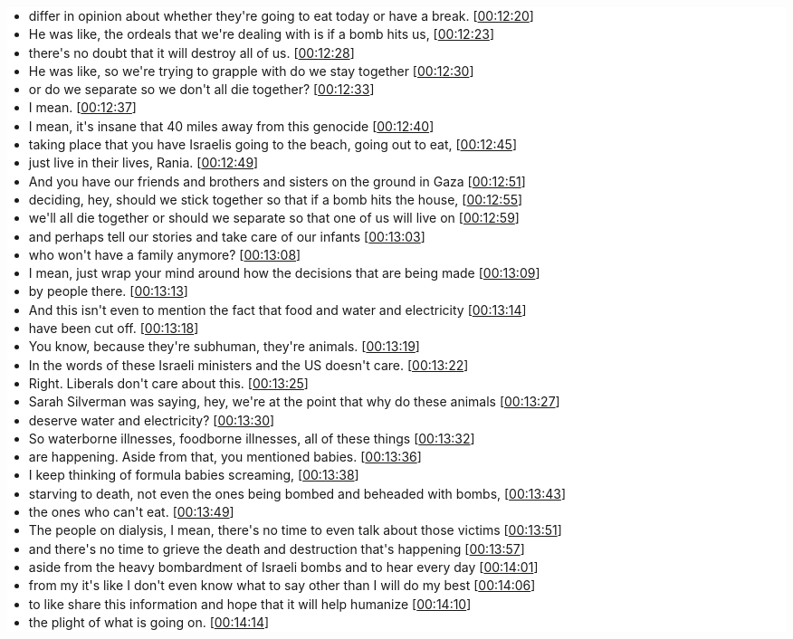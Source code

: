 *  differ in opinion about whether they're going to eat today or have a break. [[00:12:20](https://www.youtube.com/watch?v=mF7qndyvmEE&t=740.16s)]
*  He was like, the ordeals that we're dealing with is if a bomb hits us, [[00:12:23](https://www.youtube.com/watch?v=mF7qndyvmEE&t=743.3599999999999s)]
*  there's no doubt that it will destroy all of us. [[00:12:28](https://www.youtube.com/watch?v=mF7qndyvmEE&t=748.04s)]
*  He was like, so we're trying to grapple with do we stay together [[00:12:30](https://www.youtube.com/watch?v=mF7qndyvmEE&t=750.1999999999999s)]
*  or do we separate so we don't all die together? [[00:12:33](https://www.youtube.com/watch?v=mF7qndyvmEE&t=753.3199999999999s)]
*  I mean. [[00:12:37](https://www.youtube.com/watch?v=mF7qndyvmEE&t=757.16s)]
*  I mean, it's insane that 40 miles away from this genocide [[00:12:40](https://www.youtube.com/watch?v=mF7qndyvmEE&t=760.04s)]
*  taking place that you have Israelis going to the beach, going out to eat, [[00:12:45](https://www.youtube.com/watch?v=mF7qndyvmEE&t=765.1600000000001s)]
*  just live in their lives, Rania. [[00:12:49](https://www.youtube.com/watch?v=mF7qndyvmEE&t=769.2800000000001s)]
*  And you have our friends and brothers and sisters on the ground in Gaza [[00:12:51](https://www.youtube.com/watch?v=mF7qndyvmEE&t=771.2800000000001s)]
*  deciding, hey, should we stick together so that if a bomb hits the house, [[00:12:55](https://www.youtube.com/watch?v=mF7qndyvmEE&t=775.5600000000001s)]
*  we'll all die together or should we separate so that one of us will live on [[00:12:59](https://www.youtube.com/watch?v=mF7qndyvmEE&t=779.24s)]
*  and perhaps tell our stories and take care of our infants [[00:13:03](https://www.youtube.com/watch?v=mF7qndyvmEE&t=783.24s)]
*  who won't have a family anymore? [[00:13:08](https://www.youtube.com/watch?v=mF7qndyvmEE&t=788.2s)]
*  I mean, just wrap your mind around how the decisions that are being made [[00:13:09](https://www.youtube.com/watch?v=mF7qndyvmEE&t=789.9200000000001s)]
*  by people there. [[00:13:13](https://www.youtube.com/watch?v=mF7qndyvmEE&t=793.6s)]
*  And this isn't even to mention the fact that food and water and electricity [[00:13:14](https://www.youtube.com/watch?v=mF7qndyvmEE&t=794.32s)]
*  have been cut off. [[00:13:18](https://www.youtube.com/watch?v=mF7qndyvmEE&t=798.24s)]
*  You know, because they're subhuman, they're animals. [[00:13:19](https://www.youtube.com/watch?v=mF7qndyvmEE&t=799.88s)]
*  In the words of these Israeli ministers and the US doesn't care. [[00:13:22](https://www.youtube.com/watch?v=mF7qndyvmEE&t=802.16s)]
*  Right. Liberals don't care about this. [[00:13:25](https://www.youtube.com/watch?v=mF7qndyvmEE&t=805.72s)]
*  Sarah Silverman was saying, hey, we're at the point that why do these animals [[00:13:27](https://www.youtube.com/watch?v=mF7qndyvmEE&t=807.72s)]
*  deserve water and electricity? [[00:13:30](https://www.youtube.com/watch?v=mF7qndyvmEE&t=810.88s)]
*  So waterborne illnesses, foodborne illnesses, all of these things [[00:13:32](https://www.youtube.com/watch?v=mF7qndyvmEE&t=812.96s)]
*  are happening. Aside from that, you mentioned babies. [[00:13:36](https://www.youtube.com/watch?v=mF7qndyvmEE&t=816.5600000000001s)]
*  I keep thinking of formula babies screaming, [[00:13:38](https://www.youtube.com/watch?v=mF7qndyvmEE&t=818.88s)]
*  starving to death, not even the ones being bombed and beheaded with bombs, [[00:13:43](https://www.youtube.com/watch?v=mF7qndyvmEE&t=823.4s)]
*  the ones who can't eat. [[00:13:49](https://www.youtube.com/watch?v=mF7qndyvmEE&t=829.2s)]
*  The people on dialysis, I mean, there's no time to even talk about those victims [[00:13:51](https://www.youtube.com/watch?v=mF7qndyvmEE&t=831.96s)]
*  and there's no time to grieve the death and destruction that's happening [[00:13:57](https://www.youtube.com/watch?v=mF7qndyvmEE&t=837.28s)]
*  aside from the heavy bombardment of Israeli bombs and to hear every day [[00:14:01](https://www.youtube.com/watch?v=mF7qndyvmEE&t=841.16s)]
*  from my it's like I don't even know what to say other than I will do my best [[00:14:06](https://www.youtube.com/watch?v=mF7qndyvmEE&t=846.44s)]
*  to like share this information and hope that it will help humanize [[00:14:10](https://www.youtube.com/watch?v=mF7qndyvmEE&t=850.64s)]
*  the plight of what is going on. [[00:14:14](https://www.youtube.com/watch?v=mF7qndyvmEE&t=854.36s)]